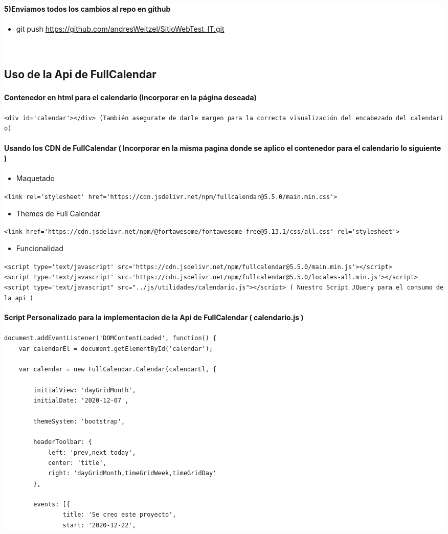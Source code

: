 #### 5)Enviamos todos los cambios al repo en github
* git push https://github.com/andresWeitzel/SitioWebTest_IT.git

</br>

## Uso de la Api de FullCalendar

#### Contenedor en html para el calendario (Incorporar en la página deseada)
 ```<div id='calendar'></div> (También asegurate de darle margen para la correcta visualización del encabezado del calendario)```

#### Usando los CDN de FullCalendar ( Incorporar en la misma pagina donde se aplico el contenedor para el calendario lo siguiente )

* Maquetado
```
<link rel='stylesheet' href='https://cdn.jsdelivr.net/npm/fullcalendar@5.5.0/main.min.css'> 
```
* Themes de Full Calendar
```
<link href='https://cdn.jsdelivr.net/npm/@fortawesome/fontawesome-free@5.13.1/css/all.css' rel='stylesheet'>
```
* Funcionalidad
```
<script type='text/javascript' src='https://cdn.jsdelivr.net/npm/fullcalendar@5.5.0/main.min.js'></script>
<script type='text/javascript' src='https://cdn.jsdelivr.net/npm/fullcalendar@5.5.0/locales-all.min.js'></script>
<script type="text/javascript" src="../js/utilidades/calendario.js"></script> ( Nuestro Script JQuery para el consumo de la api )
```

#### Script Personalizado para la implementacion de la Api de FullCalendar ( calendario.js )
```
document.addEventListener('DOMContentLoaded', function() {
    var calendarEl = document.getElementById('calendar');

    var calendar = new FullCalendar.Calendar(calendarEl, {

        initialView: 'dayGridMonth',
        initialDate: '2020-12-07',

        themeSystem: 'bootstrap',

        headerToolbar: {
            left: 'prev,next today',
            center: 'title',
            right: 'dayGridMonth,timeGridWeek,timeGridDay'
        },

        events: [{
                title: 'Se creo este proyecto',
                start: '2020-12-22',
